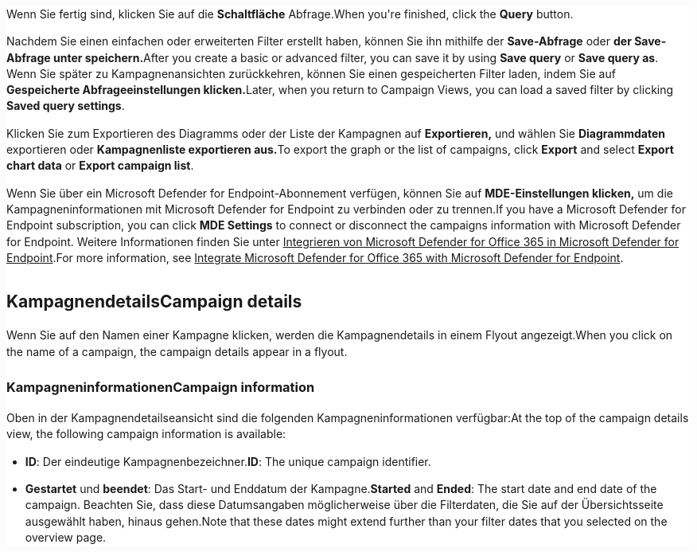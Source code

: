<span data-ttu-id="6ee09-213">Wenn Sie fertig sind, klicken Sie auf die **Schaltfläche** Abfrage.</span><span class="sxs-lookup"><span data-stu-id="6ee09-213">When you're finished, click the **Query** button.</span></span>

<span data-ttu-id="6ee09-214">Nachdem Sie einen einfachen oder erweiterten Filter erstellt haben, können Sie ihn mithilfe der **Save-Abfrage** oder **der Save-Abfrage unter speichern.**</span><span class="sxs-lookup"><span data-stu-id="6ee09-214">After you create a basic or advanced filter, you can save it by using **Save query** or **Save query as**.</span></span> <span data-ttu-id="6ee09-215">Wenn Sie später zu Kampagnenansichten zurückkehren, können Sie einen gespeicherten Filter laden, indem Sie auf **Gespeicherte Abfrageeinstellungen klicken.**</span><span class="sxs-lookup"><span data-stu-id="6ee09-215">Later, when you return to Campaign Views, you can load a saved filter by clicking **Saved query settings**.</span></span>

<span data-ttu-id="6ee09-216">Klicken Sie zum Exportieren des Diagramms oder der Liste der Kampagnen auf **Exportieren,** und wählen Sie **Diagrammdaten** exportieren oder **Kampagnenliste exportieren aus.**</span><span class="sxs-lookup"><span data-stu-id="6ee09-216">To export the graph or the list of campaigns, click **Export** and select **Export chart data** or **Export campaign list**.</span></span>

<span data-ttu-id="6ee09-217">Wenn Sie über ein Microsoft Defender for Endpoint-Abonnement verfügen, können Sie auf **MDE-Einstellungen klicken,** um die Kampagneninformationen mit Microsoft Defender for Endpoint zu verbinden oder zu trennen.</span><span class="sxs-lookup"><span data-stu-id="6ee09-217">If you have a Microsoft Defender for Endpoint subscription, you can click **MDE Settings** to connect or disconnect the campaigns information with Microsoft Defender for Endpoint.</span></span> <span data-ttu-id="6ee09-218">Weitere Informationen finden Sie unter [Integrieren von Microsoft Defender for Office 365 in Microsoft Defender for Endpoint](integrate-office-365-ti-with-mde.md).</span><span class="sxs-lookup"><span data-stu-id="6ee09-218">For more information, see [Integrate Microsoft Defender for Office 365 with Microsoft Defender for Endpoint](integrate-office-365-ti-with-mde.md).</span></span>

## <a name="campaign-details"></a><span data-ttu-id="6ee09-219">Kampagnendetails</span><span class="sxs-lookup"><span data-stu-id="6ee09-219">Campaign details</span></span>

<span data-ttu-id="6ee09-220">Wenn Sie auf den Namen einer Kampagne klicken, werden die Kampagnendetails in einem Flyout angezeigt.</span><span class="sxs-lookup"><span data-stu-id="6ee09-220">When you click on the name of a campaign, the campaign details appear in a flyout.</span></span>

### <a name="campaign-information"></a><span data-ttu-id="6ee09-221">Kampagneninformationen</span><span class="sxs-lookup"><span data-stu-id="6ee09-221">Campaign information</span></span>

<span data-ttu-id="6ee09-222">Oben in der Kampagnendetailseansicht sind die folgenden Kampagneninformationen verfügbar:</span><span class="sxs-lookup"><span data-stu-id="6ee09-222">At the top of the campaign details view, the following campaign information is available:</span></span>

- <span data-ttu-id="6ee09-223">**ID**: Der eindeutige Kampagnenbezeichner.</span><span class="sxs-lookup"><span data-stu-id="6ee09-223">**ID**: The unique campaign identifier.</span></span>

- <span data-ttu-id="6ee09-224">**Gestartet** und **beendet**: Das Start- und Enddatum der Kampagne.</span><span class="sxs-lookup"><span data-stu-id="6ee09-224">**Started** and **Ended**: The start date and end date of the campaign.</span></span> <span data-ttu-id="6ee09-225">Beachten Sie, dass diese Datumsangaben möglicherweise über die Filterdaten, die Sie auf der Übersichtsseite ausgewählt haben, hinaus gehen.</span><span class="sxs-lookup"><span data-stu-id="6ee09-225">Note that these dates might extend further than your filter dates that you selected on the overview page.</span></span>
